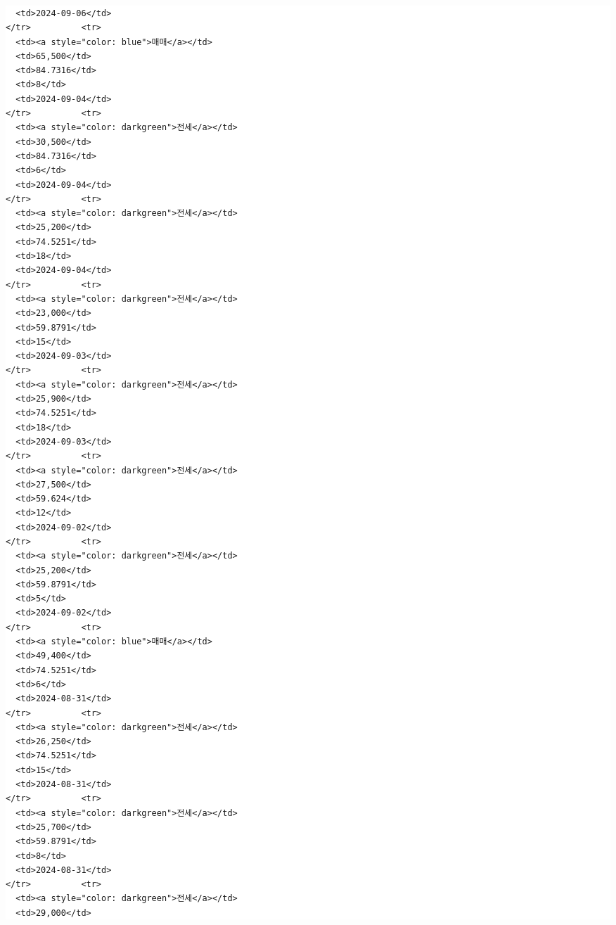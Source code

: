       <td>2024-09-06</td>
    </tr>          <tr>
      <td><a style="color: blue">매매</a></td>
      <td>65,500</td>
      <td>84.7316</td>
      <td>8</td>
      <td>2024-09-04</td>
    </tr>          <tr>
      <td><a style="color: darkgreen">전세</a></td>
      <td>30,500</td>
      <td>84.7316</td>
      <td>6</td>
      <td>2024-09-04</td>
    </tr>          <tr>
      <td><a style="color: darkgreen">전세</a></td>
      <td>25,200</td>
      <td>74.5251</td>
      <td>18</td>
      <td>2024-09-04</td>
    </tr>          <tr>
      <td><a style="color: darkgreen">전세</a></td>
      <td>23,000</td>
      <td>59.8791</td>
      <td>15</td>
      <td>2024-09-03</td>
    </tr>          <tr>
      <td><a style="color: darkgreen">전세</a></td>
      <td>25,900</td>
      <td>74.5251</td>
      <td>18</td>
      <td>2024-09-03</td>
    </tr>          <tr>
      <td><a style="color: darkgreen">전세</a></td>
      <td>27,500</td>
      <td>59.624</td>
      <td>12</td>
      <td>2024-09-02</td>
    </tr>          <tr>
      <td><a style="color: darkgreen">전세</a></td>
      <td>25,200</td>
      <td>59.8791</td>
      <td>5</td>
      <td>2024-09-02</td>
    </tr>          <tr>
      <td><a style="color: blue">매매</a></td>
      <td>49,400</td>
      <td>74.5251</td>
      <td>6</td>
      <td>2024-08-31</td>
    </tr>          <tr>
      <td><a style="color: darkgreen">전세</a></td>
      <td>26,250</td>
      <td>74.5251</td>
      <td>15</td>
      <td>2024-08-31</td>
    </tr>          <tr>
      <td><a style="color: darkgreen">전세</a></td>
      <td>25,700</td>
      <td>59.8791</td>
      <td>8</td>
      <td>2024-08-31</td>
    </tr>          <tr>
      <td><a style="color: darkgreen">전세</a></td>
      <td>29,000</td>